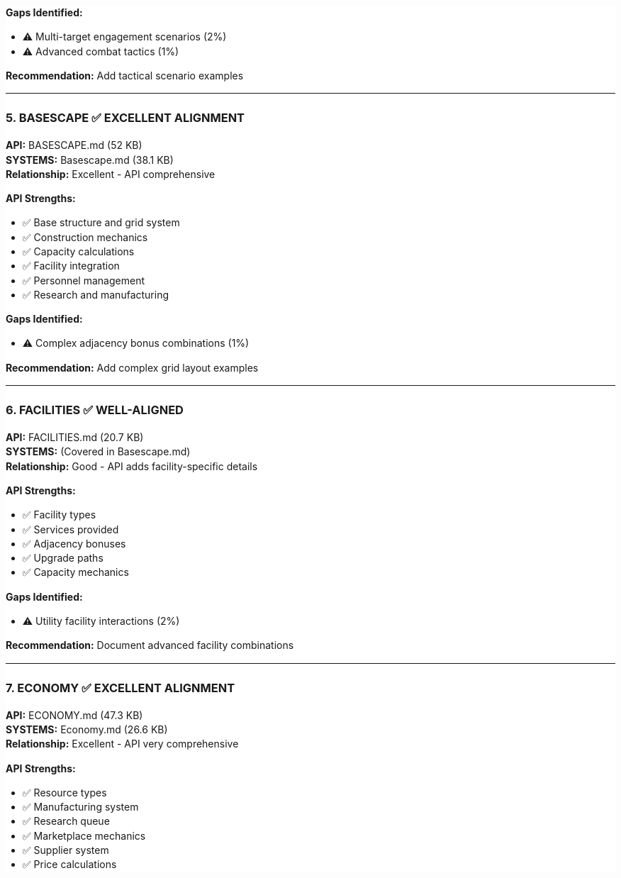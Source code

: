 **Gaps Identified:**
- ⚠️ Multi-target engagement scenarios (2%)
- ⚠️ Advanced combat tactics (1%)

**Recommendation:** Add tactical scenario examples

---

### 5. BASESCAPE ✅ EXCELLENT ALIGNMENT

**API:** BASESCAPE.md (52 KB)  
**SYSTEMS:** Basescape.md (38.1 KB)  
**Relationship:** Excellent - API comprehensive

**API Strengths:**
- ✅ Base structure and grid system
- ✅ Construction mechanics
- ✅ Capacity calculations
- ✅ Facility integration
- ✅ Personnel management
- ✅ Research and manufacturing

**Gaps Identified:**
- ⚠️ Complex adjacency bonus combinations (1%)

**Recommendation:** Add complex grid layout examples

---

### 6. FACILITIES ✅ WELL-ALIGNED

**API:** FACILITIES.md (20.7 KB)  
**SYSTEMS:** (Covered in Basescape.md)  
**Relationship:** Good - API adds facility-specific details

**API Strengths:**
- ✅ Facility types
- ✅ Services provided
- ✅ Adjacency bonuses
- ✅ Upgrade paths
- ✅ Capacity mechanics

**Gaps Identified:**
- ⚠️ Utility facility interactions (2%)

**Recommendation:** Document advanced facility combinations

---

### 7. ECONOMY ✅ EXCELLENT ALIGNMENT

**API:** ECONOMY.md (47.3 KB)  
**SYSTEMS:** Economy.md (26.6 KB)  
**Relationship:** Excellent - API very comprehensive

**API Strengths:**
- ✅ Resource types
- ✅ Manufacturing system
- ✅ Research queue
- ✅ Marketplace mechanics
- ✅ Supplier system
- ✅ Price calculations
